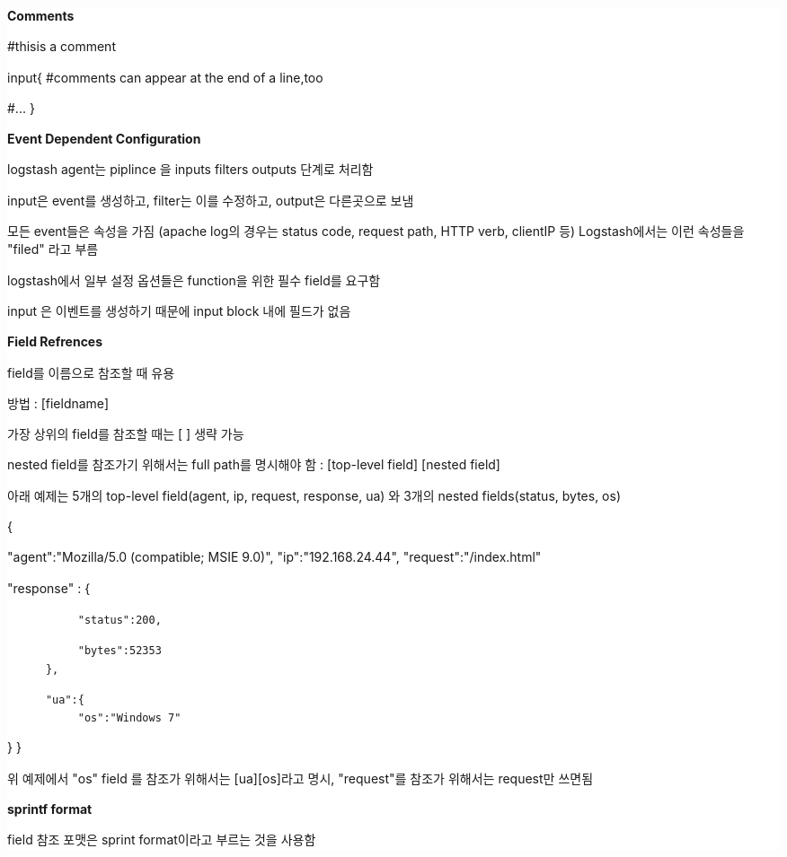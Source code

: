 **Comments**

\#thisis a comment

 input{ \#comments can appear at the end of a line,too

\#... }

**Event Dependent Configuration**

logstash agent는 piplince 을 inputs filters outputs 단계로 처리함

 input은 event를 생성하고, filter는 이를 수정하고, output은 다른곳으로 보냄

 모든 event들은 속성을 가짐 \(apache log의 경우는 status code, request path, HTTP verb, clientIP 등\) Logstash에서는 이런 속성들을 "filed" 라고 부름

 logstash에서 일부 설정 옵션들은 function을 위한 필수 field를 요구함

 input 은 이벤트를 생성하기 때문에 input block 내에 필드가 없음

**Field Refrences**

field를 이름으로 참조할 때 유용

 방법 : \[fieldname\]

 가장 상위의 field를 참조할 때는 \[ \] 생략 가능

 nested field를 참조가기 위해서는 full path를 명시해야 함 : \[top-level field\] \[nested field\]

 아래 예제는 5개의 top-level field\(agent, ip, request, response, ua\) 와 3개의 nested fields\(status, bytes, os\)

{

 "agent":"Mozilla\/5.0 \(compatible; MSIE 9.0\)", "ip":"192.168.24.44", "request":"\/index.html"

 "response" : {

```
           "status":200,

```

```
           "bytes":52353
      },

```

```
      "ua":{
           "os":"Windows 7"

```

} }

위 예제에서 "os" field 를 참조가 위해서는 \[ua\]\[os\]라고 명시, "request"를 참조가 위해서는 request만 쓰면됨

**sprintf format**

field 참조 포맷은 sprint format이라고 부르는 것을 사용함
